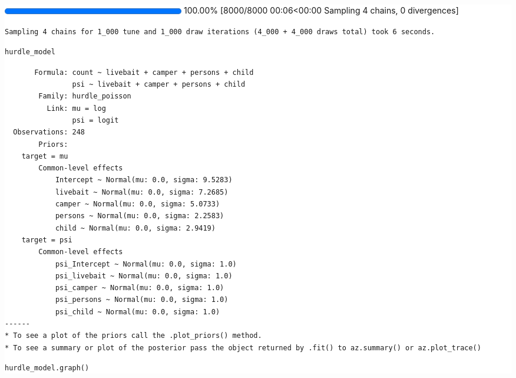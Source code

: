 



<div>
  <progress value='8000' class='' max='8000' style='width:300px; height:20px; vertical-align: middle;'></progress>
  100.00% [8000/8000 00:06&lt;00:00 Sampling 4 chains, 0 divergences]
</div>



    Sampling 4 chains for 1_000 tune and 1_000 draw iterations (4_000 + 4_000 draws total) took 6 seconds.



```python
hurdle_model
```




           Formula: count ~ livebait + camper + persons + child
                    psi ~ livebait + camper + persons + child
            Family: hurdle_poisson
              Link: mu = log
                    psi = logit
      Observations: 248
            Priors:
        target = mu
            Common-level effects
                Intercept ~ Normal(mu: 0.0, sigma: 9.5283)
                livebait ~ Normal(mu: 0.0, sigma: 7.2685)
                camper ~ Normal(mu: 0.0, sigma: 5.0733)
                persons ~ Normal(mu: 0.0, sigma: 2.2583)
                child ~ Normal(mu: 0.0, sigma: 2.9419)
        target = psi
            Common-level effects
                psi_Intercept ~ Normal(mu: 0.0, sigma: 1.0)
                psi_livebait ~ Normal(mu: 0.0, sigma: 1.0)
                psi_camper ~ Normal(mu: 0.0, sigma: 1.0)
                psi_persons ~ Normal(mu: 0.0, sigma: 1.0)
                psi_child ~ Normal(mu: 0.0, sigma: 1.0)
    ------
    * To see a plot of the priors call the .plot_priors() method.
    * To see a summary or plot of the posterior pass the object returned by .fit() to az.summary() or az.plot_trace()




```python
hurdle_model.graph()
```




